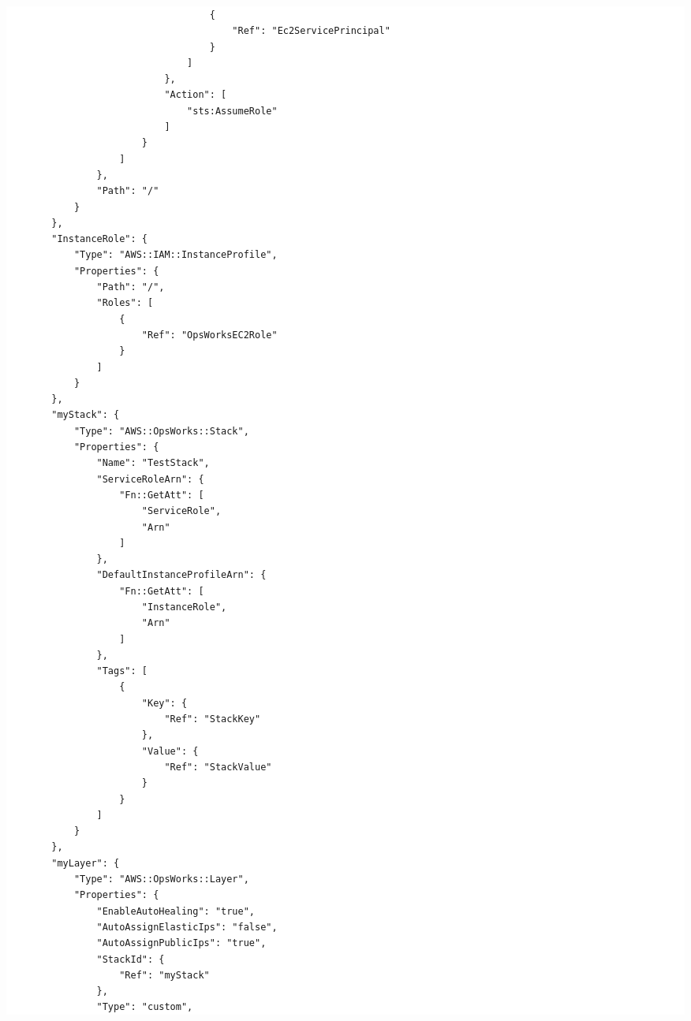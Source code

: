 ```
                                    {
                                        "Ref": "Ec2ServicePrincipal"
                                    }
                                ]
                            },
                            "Action": [
                                "sts:AssumeRole"
                            ]
                        }
                    ]
                },
                "Path": "/"
            }
        },
        "InstanceRole": {
            "Type": "AWS::IAM::InstanceProfile",
            "Properties": {
                "Path": "/",
                "Roles": [
                    {
                        "Ref": "OpsWorksEC2Role"
                    }
                ]
            }
        },
        "myStack": {
            "Type": "AWS::OpsWorks::Stack",
            "Properties": {
                "Name": "TestStack",
                "ServiceRoleArn": {
                    "Fn::GetAtt": [
                        "ServiceRole",
                        "Arn"
                    ]
                },
                "DefaultInstanceProfileArn": {
                    "Fn::GetAtt": [
                        "InstanceRole",
                        "Arn"
                    ]
                },
                "Tags": [
                    {
                        "Key": {
                            "Ref": "StackKey"
                        },
                        "Value": {
                            "Ref": "StackValue"
                        }
                    }
                ]
            }
        },
        "myLayer": {
            "Type": "AWS::OpsWorks::Layer",
            "Properties": {
                "EnableAutoHealing": "true",
                "AutoAssignElasticIps": "false",
                "AutoAssignPublicIps": "true",
                "StackId": {
                    "Ref": "myStack"
                },
                "Type": "custom",
```